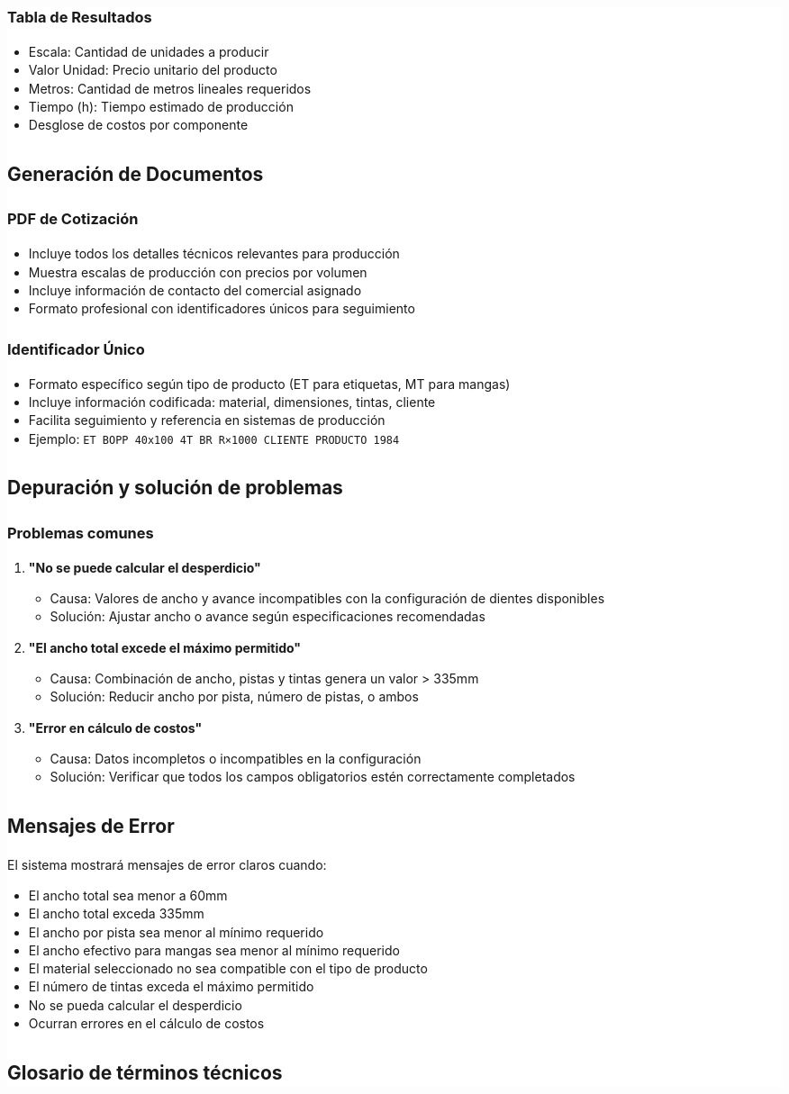 ### Tabla de Resultados
- Escala: Cantidad de unidades a producir
- Valor Unidad: Precio unitario del producto
- Metros: Cantidad de metros lineales requeridos
- Tiempo (h): Tiempo estimado de producción
- Desglose de costos por componente

## Generación de Documentos

### PDF de Cotización
- Incluye todos los detalles técnicos relevantes para producción
- Muestra escalas de producción con precios por volumen
- Incluye información de contacto del comercial asignado
- Formato profesional con identificadores únicos para seguimiento

### Identificador Único
- Formato específico según tipo de producto (ET para etiquetas, MT para mangas)
- Incluye información codificada: material, dimensiones, tintas, cliente
- Facilita seguimiento y referencia en sistemas de producción
- Ejemplo: `ET BOPP 40x100 4T BR R×1000 CLIENTE PRODUCTO 1984`

## Depuración y solución de problemas

### Problemas comunes

1. **"No se puede calcular el desperdicio"**
   - Causa: Valores de ancho y avance incompatibles con la configuración de dientes disponibles
   - Solución: Ajustar ancho o avance según especificaciones recomendadas

2. **"El ancho total excede el máximo permitido"**
   - Causa: Combinación de ancho, pistas y tintas genera un valor > 335mm
   - Solución: Reducir ancho por pista, número de pistas, o ambos

3. **"Error en cálculo de costos"**
   - Causa: Datos incompletos o incompatibles en la configuración
   - Solución: Verificar que todos los campos obligatorios estén correctamente completados

## Mensajes de Error
El sistema mostrará mensajes de error claros cuando:
- El ancho total sea menor a 60mm
- El ancho total exceda 335mm
- El ancho por pista sea menor al mínimo requerido
- El ancho efectivo para mangas sea menor al mínimo requerido
- El material seleccionado no sea compatible con el tipo de producto
- El número de tintas exceda el máximo permitido
- No se pueda calcular el desperdicio
- Ocurran errores en el cálculo de costos

## Glosario de términos técnicos
